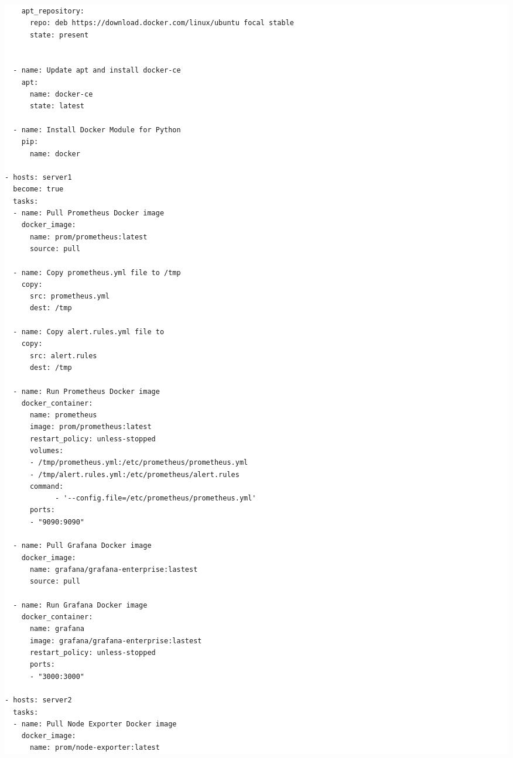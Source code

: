 ```
    apt_repository:
      repo: deb https://download.docker.com/linux/ubuntu focal stable
      state: present

      
  - name: Update apt and install docker-ce
    apt:
      name: docker-ce
      state: latest

  - name: Install Docker Module for Python
    pip:
      name: docker
      
- hosts: server1
  become: true
  tasks:
  - name: Pull Prometheus Docker image
    docker_image:
      name: prom/prometheus:latest
      source: pull
    
  - name: Copy prometheus.yml file to /tmp
    copy:
      src: prometheus.yml
      dest: /tmp
  
  - name: Copy alert.rules.yml file to 
    copy:
      src: alert.rules
      dest: /tmp

  - name: Run Prometheus Docker image
    docker_container:
      name: prometheus
      image: prom/prometheus:latest
      restart_policy: unless-stopped
      volumes: 
      - /tmp/prometheus.yml:/etc/prometheus/prometheus.yml
      - /tmp/alert.rules.yml:/etc/prometheus/alert.rules
      command:
            - '--config.file=/etc/prometheus/prometheus.yml'
      ports:
      - "9090:9090"

  - name: Pull Grafana Docker image
    docker_image:
      name: grafana/grafana-enterprise:lastest
      source: pull
    
  - name: Run Grafana Docker image
    docker_container:
      name: grafana
      image: grafana/grafana-enterprise:lastest
      restart_policy: unless-stopped
      ports:
      - "3000:3000"
    
- hosts: server2
  tasks:
  - name: Pull Node Exporter Docker image
    docker_image:
      name: prom/node-exporter:latest
```